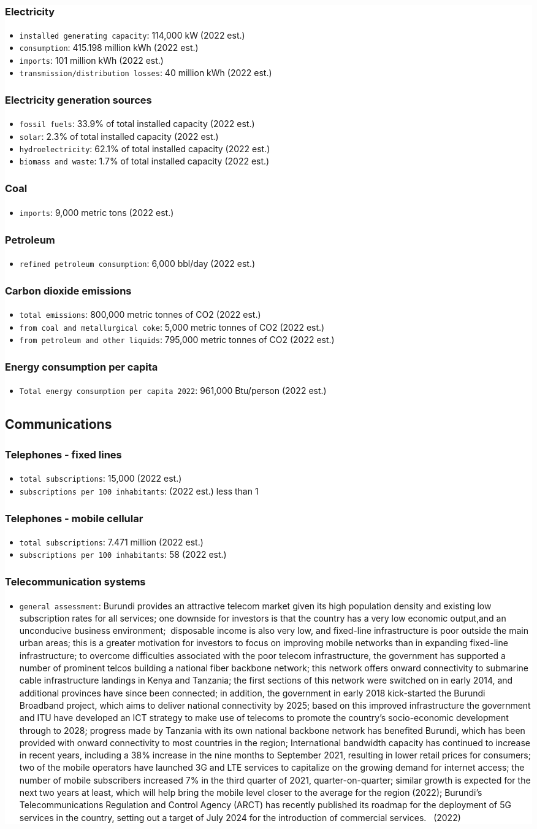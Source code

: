 ### Electricity
- `installed generating capacity`: 114,000 kW (2022 est.)
- `consumption`: 415.198 million kWh (2022 est.)
- `imports`: 101 million kWh (2022 est.)
- `transmission/distribution losses`: 40 million kWh (2022 est.)

### Electricity generation sources
- `fossil fuels`: 33.9% of total installed capacity (2022 est.)
- `solar`: 2.3% of total installed capacity (2022 est.)
- `hydroelectricity`: 62.1% of total installed capacity (2022 est.)
- `biomass and waste`: 1.7% of total installed capacity (2022 est.)

### Coal
- `imports`: 9,000 metric tons (2022 est.)

### Petroleum
- `refined petroleum consumption`: 6,000 bbl/day (2022 est.)

### Carbon dioxide emissions
- `total emissions`: 800,000 metric tonnes of CO2 (2022 est.)
- `from coal and metallurgical coke`: 5,000 metric tonnes of CO2 (2022 est.)
- `from petroleum and other liquids`: 795,000 metric tonnes of CO2 (2022 est.)

### Energy consumption per capita
- `Total energy consumption per capita 2022`: 961,000 Btu/person (2022 est.)

## Communications

### Telephones - fixed lines
- `total subscriptions`: 15,000 (2022 est.)
- `subscriptions per 100 inhabitants`: (2022 est.) less than 1

### Telephones - mobile cellular
- `total subscriptions`: 7.471 million (2022 est.)
- `subscriptions per 100 inhabitants`: 58 (2022 est.)

### Telecommunication systems
- `general assessment`: Burundi provides an attractive telecom market given its high population density and existing low subscription rates for all services; one downside for investors is that the country has a very low economic output,and an unconducive business environment;  disposable income is also very low, and fixed-line infrastructure is poor outside the main urban areas; this is a greater motivation for investors to focus on improving mobile networks than in expanding fixed-line infrastructure; to overcome difficulties associated with the poor telecom infrastructure, the government has supported a number of prominent telcos building a national fiber backbone network; this network offers onward connectivity to submarine cable infrastructure landings in Kenya and Tanzania; the first sections of this network were switched on in early 2014, and additional provinces have since been connected; in addition, the government in early 2018 kick-started the Burundi Broadband project, which aims to deliver national connectivity by 2025; based on this improved infrastructure the government and ITU have developed an ICT strategy to make use of telecoms to promote the country’s socio-economic development through to 2028; progress made by Tanzania with its own national backbone network has benefited Burundi, which has been provided with onward connectivity to most countries in the region; International bandwidth capacity has continued to increase in recent years, including a 38% increase in the nine months to September 2021, resulting in lower retail prices for consumers; two of the mobile operators have launched 3G and LTE services to capitalize on the growing demand for internet access; the number of mobile subscribers increased 7% in the third quarter of 2021, quarter-on-quarter; similar growth is expected for the next two years at least, which will help bring the mobile level closer to the average for the region (2022); Burundi’s Telecommunications Regulation and Control Agency (ARCT) has recently published its roadmap for the deployment of 5G services in the country, setting out a target of July 2024 for the introduction of commercial services.   (2022)